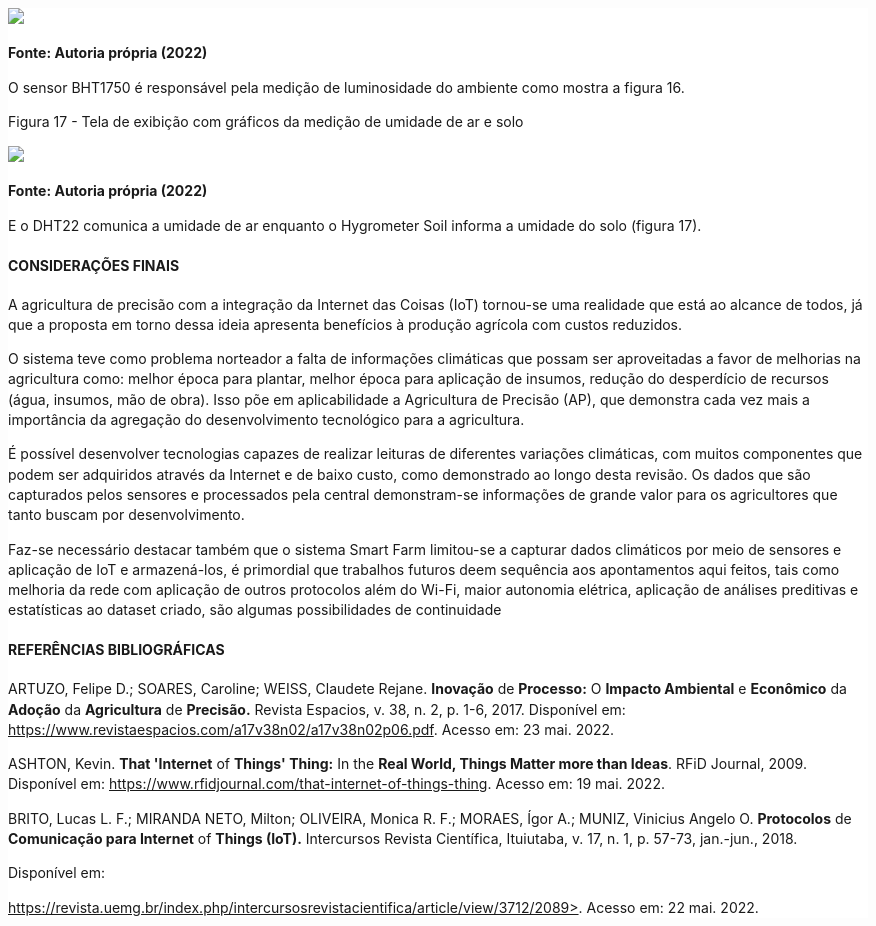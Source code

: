 ![](assets/md/smart_farm/image16.png)

**Fonte: Autoria própria (2022)**

O sensor BHT1750 é responsável pela medição de luminosidade do ambiente como mostra a figura 16.

Figura 17 - Tela de exibição com gráficos da medição de umidade de ar e solo

![](assets/md/smart_farm/image17.png)

**Fonte: Autoria própria (2022)**

E o DHT22 comunica a umidade de ar enquanto o Hygrometer Soil informa a umidade do solo (figura 17).

#### **CONSIDERAÇÕES FINAIS**

A agricultura de precisão com a integração da Internet das Coisas (IoT) tornou-se uma realidade que está ao alcance de todos, já que a proposta em torno dessa ideia apresenta benefícios à produção agrícola com custos reduzidos.

O sistema teve como problema norteador a falta de informações climáticas que possam ser aproveitadas a favor de melhorias na agricultura como: melhor época para plantar, melhor época para aplicação de insumos, redução do desperdício de recursos (água, insumos, mão de obra). Isso põe em aplicabilidade a Agricultura de Precisão (AP), que demonstra cada vez mais a importância da agregação do desenvolvimento tecnológico para a agricultura.

É possível desenvolver tecnologias capazes de realizar leituras de diferentes variações climáticas, com muitos componentes que podem ser adquiridos através da Internet e de baixo custo, como demonstrado ao longo desta revisão. Os dados que são capturados pelos sensores e processados pela central demonstram-se informações de grande valor para os agricultores que tanto buscam por desenvolvimento.

Faz-se necessário destacar também que o sistema Smart Farm limitou-se a capturar dados climáticos por meio de sensores e aplicação de IoT e armazená-los, é primordial que trabalhos futuros deem sequência aos apontamentos aqui feitos, tais como melhoria da rede com aplicação de outros protocolos além do Wi-Fi, maior autonomia elétrica, aplicação de análises preditivas e estatísticas ao dataset criado, são algumas possibilidades de continuidade

#### **REFERÊNCIAS BIBLIOGRÁFICAS**

ARTUZO, Felipe D.; SOARES, Caroline; WEISS, Claudete Rejane. **Inovação** de **Processo:** O **Impacto Ambiental** e **Econômico** da **Adoção** da **Agricultura** de **Precisão.** Revista Espacios, v. 38, n. 2, p. 1-6, 2017. Disponível em: <https://www.revistaespacios.com/a17v38n02/a17v38n02p06.pdf>. Acesso em: 23 mai. 2022.

ASHTON, Kevin. **That 'Internet** of **Things' Thing:** In the **Real World, Things Matter more than Ideas**. RFiD Journal, 2009. Disponível em: <https://www.rfidjournal.com/that-internet-of-things-thing>. Acesso em: 19 mai. 2022.

BRITO, Lucas L. F.; MIRANDA NETO, Milton; OLIVEIRA, Monica R. F.; MORAES, Ígor A.; MUNIZ, Vinicius Angelo O. **Protocolos** de **Comunicação para Internet** of **Things (IoT).** Intercursos Revista Científica, Ituiutaba, v. 17, n. 1, p. 57-73, jan.-jun., 2018.

Disponível em:

https://revista.uemg.br/index.php/intercursosrevistacientifica/article/view/3712/2089>. Acesso em: 22 mai. 2022.
